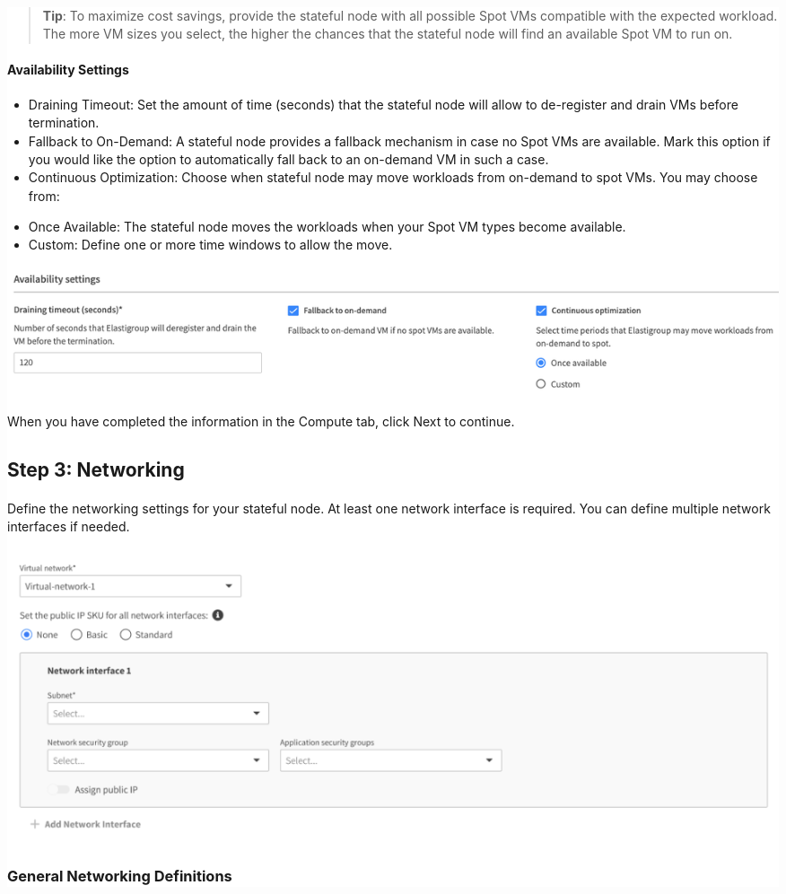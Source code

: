 >**Tip**: To maximize cost savings, provide the stateful node with all possible Spot VMs compatible with the expected workload. The more VM sizes you select, the higher the chances that the stateful node will find an available Spot VM to run on.  

#### Availability Settings

* Draining Timeout: Set the amount of time (seconds) that the stateful node will allow to de-register and drain VMs before termination.
* Fallback to On-Demand: A stateful node provides a fallback mechanism in case no Spot VMs are available. Mark this option if you would like the option to automatically fall back to an on-demand VM in such a case.
* Continuous Optimization: Choose when stateful node may move workloads from on-demand to spot VMs. You may choose from:
- Once Available: The stateful node moves the workloads when your Spot VM types become available.
- Custom: Define one or more time windows to allow the move.

<img src="/elastigroup/_media/azure-new-stateful-6.png" />

When you have completed the information in the Compute tab, click Next to continue.

## Step 3: Networking

Define the networking settings for your stateful node. At least one network interface is required. You can define multiple network interfaces if needed.

<img src="/elastigroup/_media/azure-new-stateful-15.png" />

### General Networking Definitions
